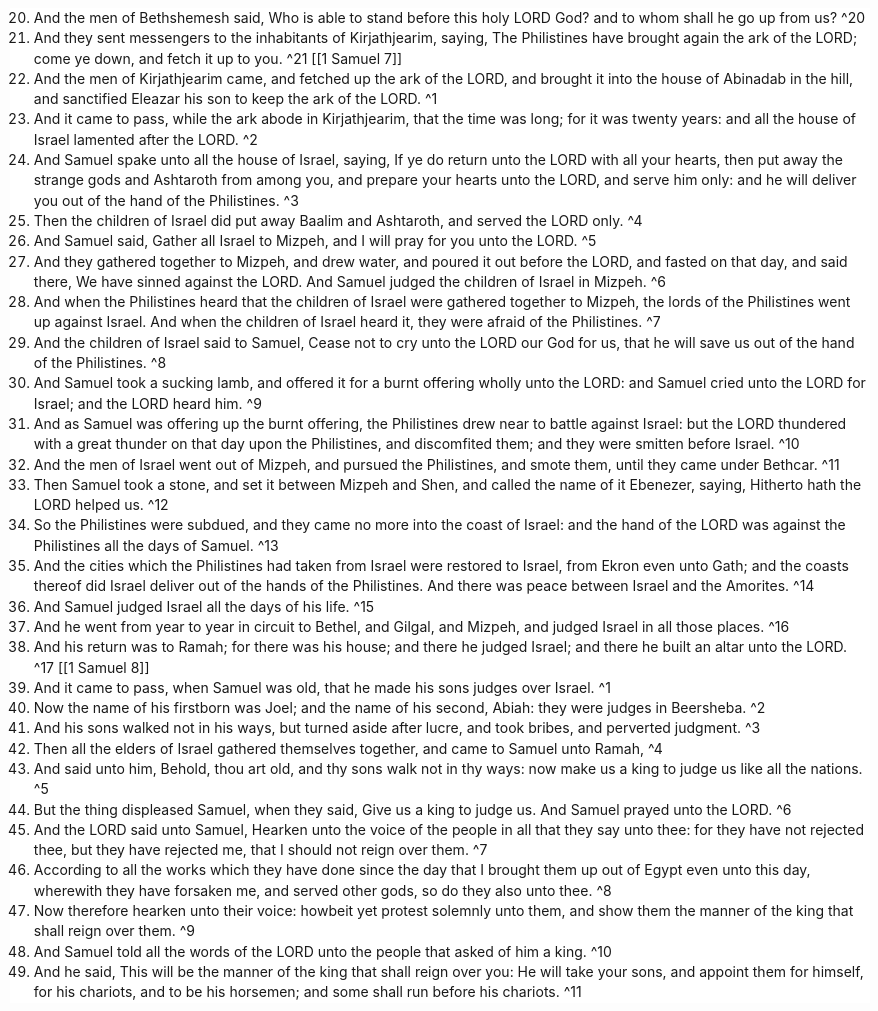  20. And the men of Bethshemesh said, Who is able to stand before this holy LORD God? and to whom shall he go up from us? ^20
 21. And they sent messengers to the inhabitants of Kirjathjearim, saying, The Philistines have brought again the ark of the LORD; come ye down, and fetch it up to you. ^21
 [[1 Samuel 7]]
 1. And the men of Kirjathjearim came, and fetched up the ark of the LORD, and brought it into the house of Abinadab in the hill, and sanctified Eleazar his son to keep the ark of the LORD. ^1
 2. And it came to pass, while the ark abode in Kirjathjearim, that the time was long; for it was twenty years: and all the house of Israel lamented after the LORD. ^2
 3. And Samuel spake unto all the house of Israel, saying, If ye do return unto the LORD with all your hearts, then put away the strange gods and Ashtaroth from among you, and prepare your hearts unto the LORD, and serve him only: and he will deliver you out of the hand of the Philistines. ^3
 4. Then the children of Israel did put away Baalim and Ashtaroth, and served the LORD only. ^4
 5. And Samuel said, Gather all Israel to Mizpeh, and I will pray for you unto the LORD. ^5
 6. And they gathered together to Mizpeh, and drew water, and poured it out before the LORD, and fasted on that day, and said there, We have sinned against the LORD. And Samuel judged the children of Israel in Mizpeh. ^6
 7. And when the Philistines heard that the children of Israel were gathered together to Mizpeh, the lords of the Philistines went up against Israel. And when the children of Israel heard it, they were afraid of the Philistines. ^7
 8. And the children of Israel said to Samuel, Cease not to cry unto the LORD our God for us, that he will save us out of the hand of the Philistines. ^8
 9. And Samuel took a sucking lamb, and offered it for a burnt offering wholly unto the LORD: and Samuel cried unto the LORD for Israel; and the LORD heard him. ^9
 10. And as Samuel was offering up the burnt offering, the Philistines drew near to battle against Israel: but the LORD thundered with a great thunder on that day upon the Philistines, and discomfited them; and they were smitten before Israel. ^10
 11. And the men of Israel went out of Mizpeh, and pursued the Philistines, and smote them, until they came under Bethcar. ^11
 12. Then Samuel took a stone, and set it between Mizpeh and Shen, and called the name of it Ebenezer, saying, Hitherto hath the LORD helped us. ^12
 13. So the Philistines were subdued, and they came no more into the coast of Israel: and the hand of the LORD was against the Philistines all the days of Samuel. ^13
 14. And the cities which the Philistines had taken from Israel were restored to Israel, from Ekron even unto Gath; and the coasts thereof did Israel deliver out of the hands of the Philistines. And there was peace between Israel and the Amorites. ^14
 15. And Samuel judged Israel all the days of his life. ^15
 16. And he went from year to year in circuit to Bethel, and Gilgal, and Mizpeh, and judged Israel in all those places. ^16
 17. And his return was to Ramah; for there was his house; and there he judged Israel; and there he built an altar unto the LORD. ^17
 [[1 Samuel 8]]
 1. And it came to pass, when Samuel was old, that he made his sons judges over Israel. ^1
 2. Now the name of his firstborn was Joel; and the name of his second, Abiah: they were judges in Beersheba. ^2
 3. And his sons walked not in his ways, but turned aside after lucre, and took bribes, and perverted judgment. ^3
 4. Then all the elders of Israel gathered themselves together, and came to Samuel unto Ramah, ^4
 5. And said unto him, Behold, thou art old, and thy sons walk not in thy ways: now make us a king to judge us like all the nations. ^5
 6. But the thing displeased Samuel, when they said, Give us a king to judge us. And Samuel prayed unto the LORD. ^6
 7. And the LORD said unto Samuel, Hearken unto the voice of the people in all that they say unto thee: for they have not rejected thee, but they have rejected me, that I should not reign over them. ^7
 8. According to all the works which they have done since the day that I brought them up out of Egypt even unto this day, wherewith they have forsaken me, and served other gods, so do they also unto thee. ^8
 9. Now therefore hearken unto their voice: howbeit yet protest solemnly unto them, and show them the manner of the king that shall reign over them. ^9
 10. And Samuel told all the words of the LORD unto the people that asked of him a king. ^10
 11. And he said, This will be the manner of the king that shall reign over you: He will take your sons, and appoint them for himself, for his chariots, and to be his horsemen; and some shall run before his chariots. ^11